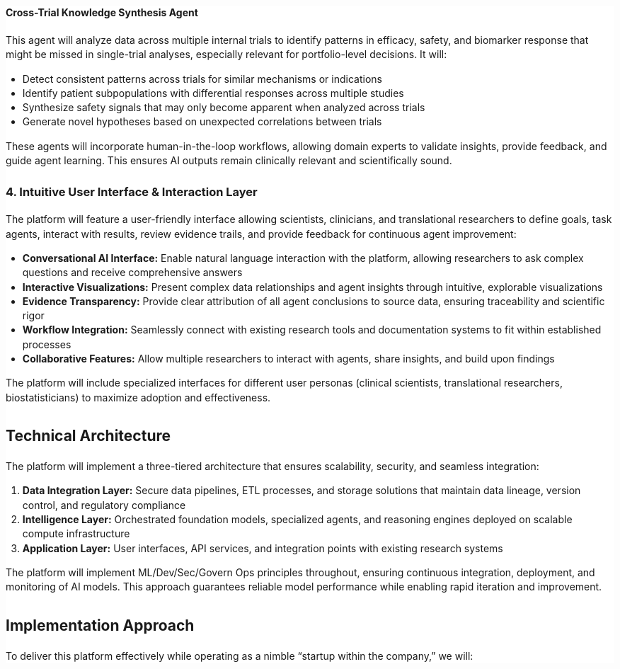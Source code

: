 #### Cross-Trial Knowledge Synthesis Agent

This agent will analyze data across multiple internal trials to identify patterns in efficacy, safety, and biomarker response that might be missed in single-trial analyses, especially relevant for portfolio-level decisions. It will:

* Detect consistent patterns across trials for similar mechanisms or indications
* Identify patient subpopulations with differential responses across multiple studies
* Synthesize safety signals that may only become apparent when analyzed across trials
* Generate novel hypotheses based on unexpected correlations between trials

These agents will incorporate human-in-the-loop workflows, allowing domain experts to validate insights, provide feedback, and guide agent learning. This ensures AI outputs remain clinically relevant and scientifically sound.

### 4. Intuitive User Interface & Interaction Layer

The platform will feature a user-friendly interface allowing scientists, clinicians, and translational researchers to define goals, task agents, interact with results, review evidence trails, and provide feedback for continuous agent improvement:

* **Conversational AI Interface:** Enable natural language interaction with the platform, allowing researchers to ask complex questions and receive comprehensive answers
* **Interactive Visualizations:** Present complex data relationships and agent insights through intuitive, explorable visualizations
* **Evidence Transparency:** Provide clear attribution of all agent conclusions to source data, ensuring traceability and scientific rigor
* **Workflow Integration:** Seamlessly connect with existing research tools and documentation systems to fit within established processes
* **Collaborative Features:** Allow multiple researchers to interact with agents, share insights, and build upon findings

The platform will include specialized interfaces for different user personas (clinical scientists, translational researchers, biostatisticians) to maximize adoption and effectiveness.

## Technical Architecture

The platform will implement a three-tiered architecture that ensures scalability, security, and seamless integration:

1. **Data Integration Layer:** Secure data pipelines, ETL processes, and storage solutions that maintain data lineage, version control, and regulatory compliance
2. **Intelligence Layer:** Orchestrated foundation models, specialized agents, and reasoning engines deployed on scalable compute infrastructure
3. **Application Layer:** User interfaces, API services, and integration points with existing research systems

The platform will implement ML/Dev/Sec/Govern Ops principles throughout, ensuring continuous integration, deployment, and monitoring of AI models. This approach guarantees reliable model performance while enabling rapid iteration and improvement.

## Implementation Approach

To deliver this platform effectively while operating as a nimble “startup within the company,” we will:

